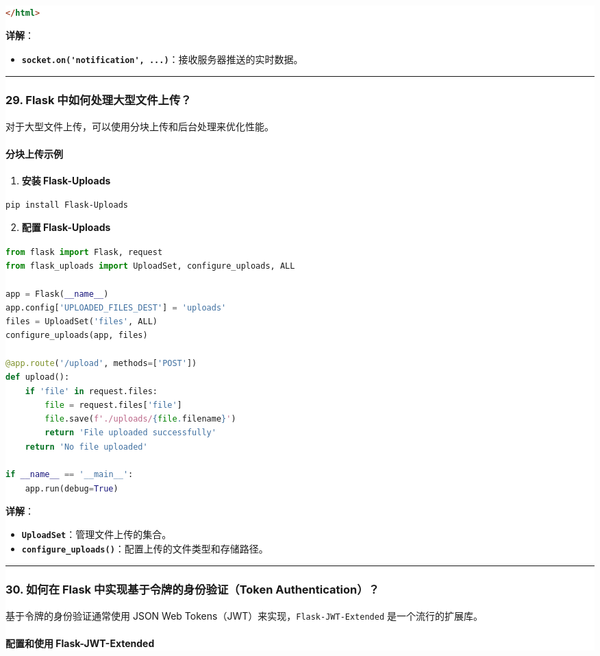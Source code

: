 ```html
</html>
```

**详解**：

- **`socket.on('notification', ...)`**：接收服务器推送的实时数据。

---

### 29. **Flask 中如何处理大型文件上传？**

对于大型文件上传，可以使用分块上传和后台处理来优化性能。

#### 分块上传示例

1. **安装 Flask-Uploads**

```bash
pip install Flask-Uploads
```

2. **配置 Flask-Uploads**

```python
from flask import Flask, request
from flask_uploads import UploadSet, configure_uploads, ALL

app = Flask(__name__)
app.config['UPLOADED_FILES_DEST'] = 'uploads'
files = UploadSet('files', ALL)
configure_uploads(app, files)

@app.route('/upload', methods=['POST'])
def upload():
    if 'file' in request.files:
        file = request.files['file']
        file.save(f'./uploads/{file.filename}')
        return 'File uploaded successfully'
    return 'No file uploaded'

if __name__ == '__main__':
    app.run(debug=True)
```

**详解**：

- **`UploadSet`**：管理文件上传的集合。
- **`configure_uploads()`**：配置上传的文件类型和存储路径。

---

### 30. **如何在 Flask 中实现基于令牌的身份验证（Token Authentication）？**

基于令牌的身份验证通常使用 JSON Web Tokens（JWT）来实现，`Flask-JWT-Extended` 是一个流行的扩展库。

#### 配置和使用 Flask-JWT-Extended
